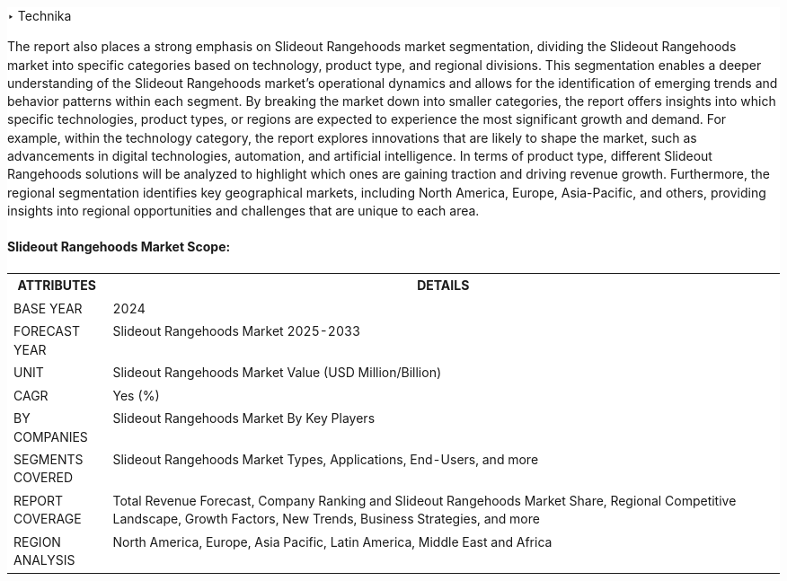 ‣ Technika

The report also places a strong emphasis on Slideout Rangehoods market segmentation, dividing the Slideout Rangehoods market into specific categories based on technology, product type, and regional divisions. This segmentation enables a deeper understanding of the Slideout Rangehoods market’s operational dynamics and allows for the identification of emerging trends and behavior patterns within each segment. By breaking the market down into smaller categories, the report offers insights into which specific technologies, product types, or regions are expected to experience the most significant growth and demand. For example, within the technology category, the report explores innovations that are likely to shape the market, such as advancements in digital technologies, automation, and artificial intelligence. In terms of product type, different Slideout Rangehoods solutions will be analyzed to highlight which ones are gaining traction and driving revenue growth. Furthermore, the regional segmentation identifies key geographical markets, including North America, Europe, Asia-Pacific, and others, providing insights into regional opportunities and challenges that are unique to each area.

<h4>Slideout Rangehoods Market Scope:</h4>
<table>
<tr>
<th>ATTRIBUTES</th>
<th>DETAILS</th>
</tr>
<tr>
<td>BASE YEAR</td>
<td>2024</td>
</tr>
<tr>
<td>FORECAST YEAR</td>
<td>Slideout Rangehoods Market 2025-2033</td>
</tr>
<tr>
<td>UNIT</td>
<td>Slideout Rangehoods Market Value (USD Million/Billion)</td>
<tr>
<td>CAGR</td>
<td>Yes (%)</td>
</tr>
</tr>
<tr>
<td>BY COMPANIES</td>
<td>Slideout Rangehoods Market By Key Players</td>
</tr>
<tr>
<td>SEGMENTS COVERED</td>
<td>Slideout Rangehoods Market Types, Applications, End-Users, and more</td>
</tr>
<tr>
<td>REPORT COVERAGE</td>
<td>Total Revenue Forecast, Company Ranking and Slideout Rangehoods Market Share, Regional Competitive Landscape, Growth Factors, New Trends, Business Strategies, and more</td>
</tr>
<tr>
<td>REGION ANALYSIS</td>
<td>North America, Europe, Asia Pacific, Latin America, Middle East and Africa</td>
</tr>
</table>
